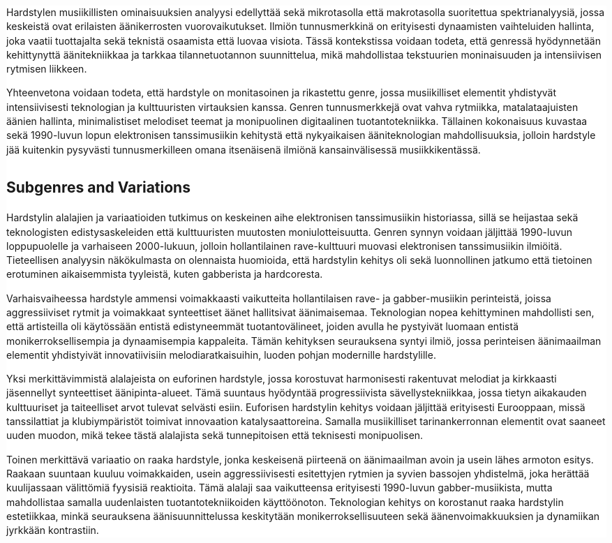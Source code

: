 Hardstylen musiikillisten ominaisuuksien analyysi edellyttää sekä mikrotasolla että makrotasolla
suoritettua spektrianalyysiä, jossa keskeistä ovat erilaisten äänikerrosten vuorovaikutukset. Ilmiön
tunnusmerkkinä on erityisesti dynaamisten vaihteluiden hallinta, joka vaatii tuottajalta sekä
teknistä osaamista että luovaa visiota. Tässä kontekstissa voidaan todeta, että genressä
hyödynnetään kehittynyttä äänitekniikkaa ja tarkkaa tilannetuotannon suunnittelua, mikä mahdollistaa
tekstuurien moninaisuuden ja intensiivisen rytmisen liikkeen.

Yhteenvetona voidaan todeta, että hardstyle on monitasoinen ja rikastettu genre, jossa musiikilliset
elementit yhdistyvät intensiivisesti teknologian ja kulttuuristen virtauksien kanssa. Genren
tunnusmerkkejä ovat vahva rytmiikka, matalataajuisten äänien hallinta, minimalistiset melodiset
teemat ja monipuolinen digitaalinen tuotantotekniikka. Tällainen kokonaisuus kuvastaa sekä
1990-luvun lopun elektronisen tanssimusiikin kehitystä että nykyaikaisen ääniteknologian
mahdollisuuksia, jolloin hardstyle jää kuitenkin pysyvästi tunnusmerkilleen omana itsenäisenä
ilmiönä kansainvälisessä musiikkikentässä.

## Subgenres and Variations

Hardstylin alalajien ja variaatioiden tutkimus on keskeinen aihe elektronisen tanssimusiikin
historiassa, sillä se heijastaa sekä teknologisten edistysaskeleiden että kulttuuristen muutosten
moniulotteisuutta. Genren synnyn voidaan jäljittää 1990-luvun loppupuolelle ja varhaiseen
2000-lukuun, jolloin hollantilainen rave-kulttuuri muovasi elektronisen tanssimusiikin ilmiöitä.
Tieteellisen analyysin näkökulmasta on olennaista huomioida, että hardstylin kehitys oli sekä
luonnollinen jatkumo että tietoinen erotuminen aikaisemmista tyyleistä, kuten gabberista ja
hardcoresta.

Varhaisvaiheessa hardstyle ammensi voimakkaasti vaikutteita hollantilaisen rave- ja gabber-musiikin
perinteistä, joissa aggressiiviset rytmit ja voimakkaat synteettiset äänet hallitsivat äänimaisemaa.
Teknologian nopea kehittyminen mahdollisti sen, että artisteilla oli käytössään entistä
edistyneemmät tuotantovälineet, joiden avulla he pystyivät luomaan entistä monikerroksellisempia ja
dynaamisempia kappaleita. Tämän kehityksen seurauksena syntyi ilmiö, jossa perinteisen äänimaailman
elementit yhdistyivät innovatiivisiin melodiaratkaisuihin, luoden pohjan modernille hardstylille.

Yksi merkittävimmistä alalajeista on euforinen hardstyle, jossa korostuvat harmonisesti rakentuvat
melodiat ja kirkkaasti jäsennellyt synteettiset äänipinta-alueet. Tämä suuntaus hyödyntää
progressiivista sävellystekniikkaa, jossa tietyn aikakauden kulttuuriset ja taiteelliset arvot
tulevat selvästi esiin. Euforisen hardstylin kehitys voidaan jäljittää erityisesti Eurooppaan, missä
tanssilattiat ja klubiympäristöt toimivat innovaation katalysaattoreina. Samalla musiikilliset
tarinankerronnan elementit ovat saaneet uuden muodon, mikä tekee tästä alalajista sekä tunnepitoisen
että teknisesti monipuolisen.

Toinen merkittävä variaatio on raaka hardstyle, jonka keskeisenä piirteenä on äänimaailman avoin ja
usein lähes armoton esitys. Raakaan suuntaan kuuluu voimakkaiden, usein aggressiivisesti esitettyjen
rytmien ja syvien bassojen yhdistelmä, joka herättää kuulijassaan välittömiä fyysisiä reaktioita.
Tämä alalaji saa vaikutteensa erityisesti 1990-luvun gabber-musiikista, mutta mahdollistaa samalla
uudenlaisten tuotantotekniikoiden käyttöönoton. Teknologian kehitys on korostanut raaka hardstylin
estetiikkaa, minkä seurauksena äänisuunnittelussa keskitytään monikerroksellisuuteen sekä
äänenvoimakkuuksien ja dynamiikan jyrkkään kontrastiin.
